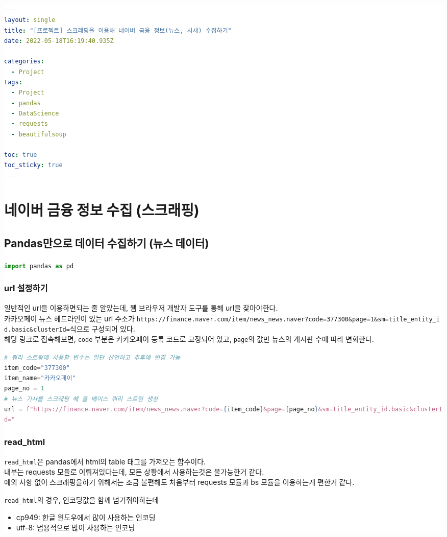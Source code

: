 ```yaml
---
layout: single
title: "[프로젝트] 스크래핑을 이용해 네이버 금융 정보(뉴스, 시세) 수집하기"
date: 2022-05-18T16:19:40.935Z

categories:
  - Project
tags:
  - Project
  - pandas
  - DataScience
  - requests
  - beautifulsoup

toc: true
toc_sticky: true
---
```

# 네이버 금융 정보 수집 (스크래핑)

## Pandas만으로 데이터 수집하기 (뉴스 데이터)


```python
import pandas as pd
```

### url 설정하기
일반적인 url을 이용하면되는 줄 알았는데, 웹 브라우저 개발자 도구를 통해 url을 찾아야한다.  
카카오페이 뉴스 헤드라인이 있는 url 주소가 `https://finance.naver.com/item/news_news.naver?code=377300&page=1&sm=title_entity_id.basic&clusterId=`식으로 구성되어 있다.  
해당 링크로 접속해보면, `code` 부분은 카카오페이 등록 코드로 고정되어 있고, `page`의 값만 뉴스의 게시판 수에 따라 변화한다.


```python
# 쿼리 스트링에 사용할 변수는 일단 선언하고 추후에 변경 가능
item_code="377300"
item_name="카카오페이"
page_no = 1
# 뉴스 기사를 스크래핑 해 올 베이스 쿼리 스트링 생성
url = f"https://finance.naver.com/item/news_news.naver?code={item_code}&page={page_no}&sm=title_entity_id.basic&clusterId="
```

### read_html
`read_html`은 pandas에서 html의 table 태그를 가져오는 함수이다.  
내부는 requests 모듈로 이뤄져있다는데, 모든 상황에서 사용하는것은 불가능한거 같다.  
예외 사항 없이 스크래핑을하기 위해서는 조금 불편해도 처음부터 requests 모듈과 bs 모듈을 이용하는게 편한거 같다.  

`read_html`의 경우, 인코딩값을 함께 넘겨줘야하는데
- cp949: 한글 윈도우에서 많이 사용하는 인코딩
- utf-8: 범용적으로 많이 사용하는 인코딩  
